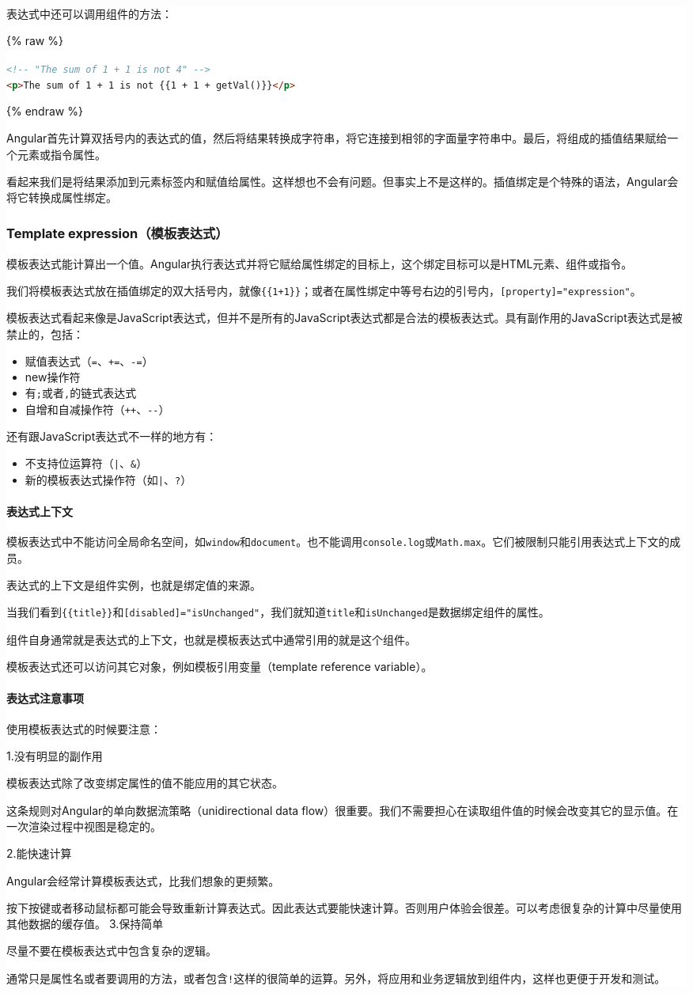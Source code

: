 表达式中还可以调用组件的方法：

{% raw %}
```html
<!-- "The sum of 1 + 1 is not 4" -->
<p>The sum of 1 + 1 is not {{1 + 1 + getVal()}}</p>
```
{% endraw %}

Angular首先计算双括号内的表达式的值，然后将结果转换成字符串，将它连接到相邻的字面量字符串中。最后，将组成的插值结果赋给一个元素或指令属性。

看起来我们是将结果添加到元素标签内和赋值给属性。这样想也不会有问题。但事实上不是这样的。插值绑定是个特殊的语法，Angular会将它转换成属性绑定。

### Template expression（模板表达式）

模板表达式能计算出一个值。Angular执行表达式并将它赋给属性绑定的目标上，这个绑定目标可以是HTML元素、组件或指令。

我们将模板表达式放在插值绑定的双大括号内，就像`{{1+1}}`；或者在属性绑定中等号右边的引号内，`[property]="expression"`。

模板表达式看起来像是JavaScript表达式，但并不是所有的JavaScript表达式都是合法的模板表达式。具有副作用的JavaScript表达式是被禁止的，包括：
* 赋值表达式（`=`、`+=`、`-=`）
* new操作符
* 有`;`或者`,`的链式表达式
* 自增和自减操作符（`++`、`--`）

还有跟JavaScript表达式不一样的地方有：
* 不支持位运算符（`|`、`&`）
* 新的模板表达式操作符（如`|`、`?`）

#### 表达式上下文

模板表达式中不能访问全局命名空间，如`window`和`document`。也不能调用`console.log`或`Math.max`。它们被限制只能引用表达式上下文的成员。

表达式的上下文是组件实例，也就是绑定值的来源。

当我们看到`{{title}}`和`[disabled]="isUnchanged"`，我们就知道`title`和`isUnchanged`是数据绑定组件的属性。

组件自身通常就是表达式的上下文，也就是模板表达式中通常引用的就是这个组件。

模板表达式还可以访问其它对象，例如模板引用变量（template reference variable）。

#### 表达式注意事项

使用模板表达式的时候要注意：

1.没有明显的副作用

模板表达式除了改变绑定属性的值不能应用的其它状态。

这条规则对Angular的单向数据流策略（unidirectional data flow）很重要。我们不需要担心在读取组件值的时候会改变其它的显示值。在一次渲染过程中视图是稳定的。

2.能快速计算

Angular会经常计算模板表达式，比我们想象的更频繁。

按下按键或者移动鼠标都可能会导致重新计算表达式。因此表达式要能快速计算。否则用户体验会很差。可以考虑很复杂的计算中尽量使用其他数据的缓存值。
3.保持简单

尽量不要在模板表达式中包含复杂的逻辑。

通常只是属性名或者要调用的方法，或者包含`!`这样的很简单的运算。另外，将应用和业务逻辑放到组件内，这样也更便于开发和测试。
